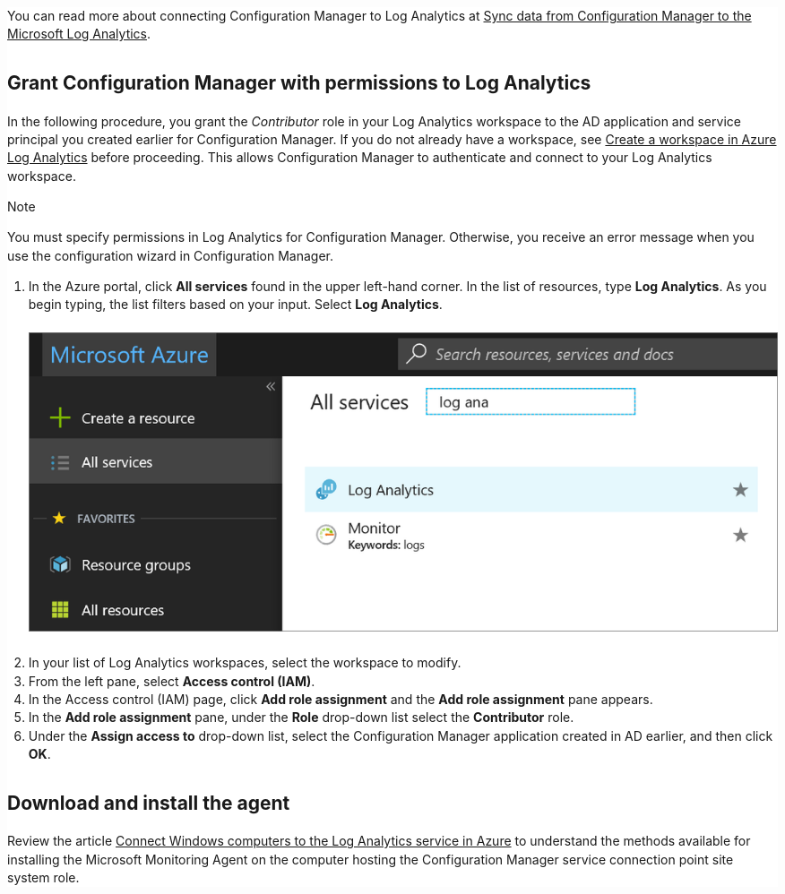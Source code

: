 You can read more about connecting Configuration Manager to Log Analytics at [Sync data from Configuration Manager to the Microsoft Log Analytics](https://technet.microsoft.com/library/mt757374.aspx).

## Grant Configuration Manager with permissions to Log Analytics
In the following procedure, you grant the *Contributor* role in your Log Analytics workspace to the AD application and service principal you created earlier for Configuration Manager.  If you do not already have a workspace, see [Create a workspace in Azure Log Analytics](../../azure-monitor/learn/quick-create-workspace.md) before proceeding.  This allows Configuration Manager to authenticate and connect to your Log Analytics workspace.  

> [!NOTE]
> You must specify permissions in Log Analytics for Configuration Manager. Otherwise, you receive an error message when you use the configuration wizard in Configuration Manager.
>

1. In the Azure portal, click **All services** found in the upper left-hand corner. In the list of resources, type **Log Analytics**. As you begin typing, the list filters based on your input. Select **Log Analytics**.<br><br> ![Azure portal](media/collect-sccm/azure-portal-01.png)<br><br>  
2. In your list of Log Analytics workspaces, select the workspace to modify.
3. From the left pane, select **Access control (IAM)**.
4. In the Access control (IAM) page, click **Add role assignment** and the **Add role assignment** pane appears.
5. In the **Add role assignment** pane, under the **Role** drop-down list select the **Contributor** role.  
6. Under the **Assign access to** drop-down list, select the Configuration Manager application created in AD earlier, and then click **OK**.  

## Download and install the agent
Review the article [Connect Windows computers to the Log Analytics service in Azure](../../azure-monitor/platform/agent-windows.md) to understand the methods available for installing the Microsoft Monitoring Agent on the computer hosting the Configuration Manager service connection point site system role.  
